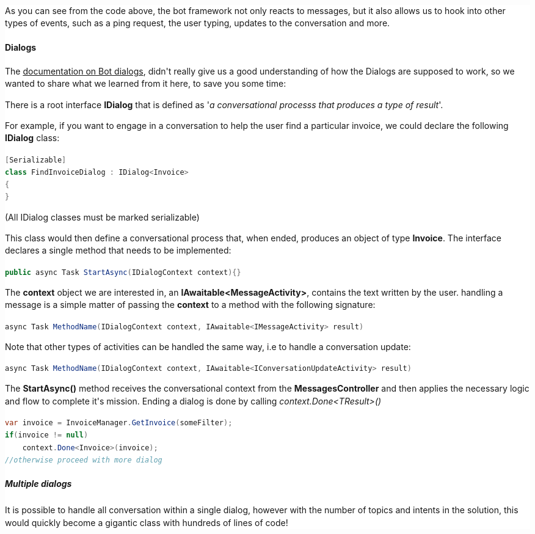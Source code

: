 As you can see from the code above, the bot framework not only reacts to messages, but it also allows us to hook into other
types of events, such as a ping request, the user typing, updates to the conversation and more.

#### Dialogs

The [documentation on Bot dialogs](https://docs.botframework.com/en-us/csharp/builder/sdkreference/dialogs.html), didn't really give us a good understanding
of how the Dialogs are supposed to work, so we wanted to share what we learned from it here, to save you some time:

There is a root interface **IDialog** that is defined as '*a conversational processs that produces a type of result*'. 

For example, if you want to engage in a conversation to help the user find a particular invoice, we could declare the following **IDialog** class:

```csharp
[Serializable]
class FindInvoiceDialog : IDialog<Invoice>
{
}
```
(All IDialog classes must be marked serializable)

This class would then define a conversational process that, when ended, produces an object of type **Invoice**. 
The interface declares a single method that needs to be implemented: 

```csharp
public async Task StartAsync(IDialogContext context){}
```
The **context** object we are interested in, an **IAwaitable&lt;MessageActivity&gt;**, contains the text written by the user.
handling a message is a simple matter of passing the **context** to a method with the following signature: 

```csharp
async Task MethodName(IDialogContext context, IAwaitable<IMessageActivity> result)
```
Note that other types of activities can be handled the same way, i.e to handle a conversation update: 
```csharp
async Task MethodName(IDialogContext context, IAwaitable<IConversationUpdateActivity> result)
```


The **StartAsync()** method receives the conversational context from the **MessagesController** and then applies the necessary logic and flow to complete it's mission.
Ending a dialog is done by calling *context.Done&lt;TResult&gt;()*
```csharp
var invoice = InvoiceManager.GetInvoice(someFilter);
if(invoice != null)
	context.Done<Invoice>(invoice);
//otherwise proceed with more dialog
```

##### Multiple dialogs
It is possible to handle all conversation within a single dialog, however with the number of topics and intents in the solution, 
this would quickly become a gigantic class with hundreds of lines of code! 
